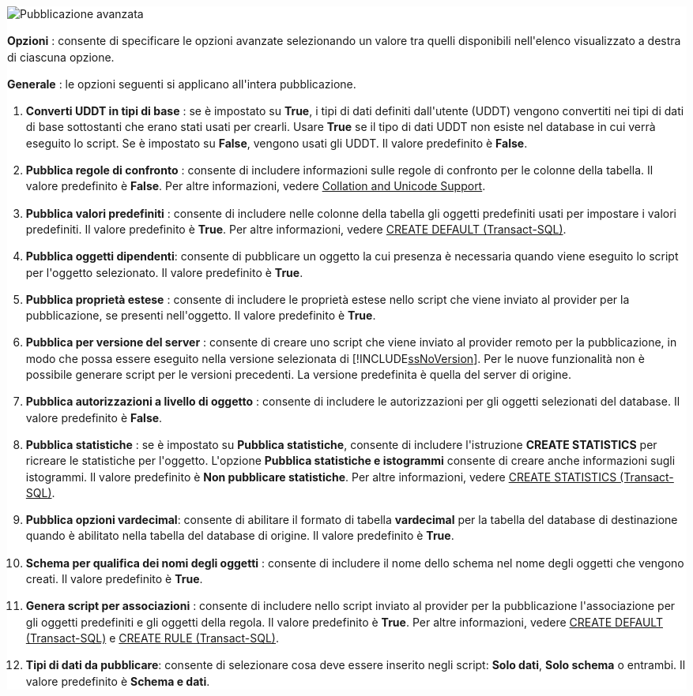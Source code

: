   ![Pubblicazione avanzata](media/generate-and-publish-scripts-wizard/advancedpublish.png)
  
 **Opzioni** : consente di specificare le opzioni avanzate selezionando un valore tra quelli disponibili nell'elenco visualizzato a destra di ciascuna opzione.  
  
 **Generale** : le opzioni seguenti si applicano all'intera pubblicazione.  
  
1.  **Converti UDDT in tipi di base** : se è impostato su **True**, i tipi di dati definiti dall'utente (UDDT) vengono convertiti nei tipi di dati di base sottostanti che erano stati usati per crearli. Usare **True** se il tipo di dati UDDT non esiste nel database in cui verrà eseguito lo script. Se è impostato su **False**, vengono usati gli UDDT. Il valore predefinito è **False**.  
  
2.  **Pubblica regole di confronto** : consente di includere informazioni sulle regole di confronto per le colonne della tabella. Il valore predefinito è **False**. Per altre informazioni, vedere [Collation and Unicode Support](../../relational-databases/collations/collation-and-unicode-support.md).  
  
3.  **Pubblica valori predefiniti** : consente di includere nelle colonne della tabella gli oggetti predefiniti usati per impostare i valori predefiniti. Il valore predefinito è **True**. Per altre informazioni, vedere [CREATE DEFAULT &#40;Transact-SQL&#41;](../../t-sql/statements/create-default-transact-sql.md).  
  
4.  **Pubblica oggetti dipendenti**: consente di pubblicare un oggetto la cui presenza è necessaria quando viene eseguito lo script per l'oggetto selezionato. Il valore predefinito è **True**.  
  
5.  **Pubblica proprietà estese** : consente di includere le proprietà estese nello script che viene inviato al provider per la pubblicazione, se presenti nell'oggetto. Il valore predefinito è **True**.  
  
6.  **Pubblica per versione del server** : consente di creare uno script che viene inviato al provider remoto per la pubblicazione, in modo che possa essere eseguito nella versione selezionata di [!INCLUDE[ssNoVersion](../../includes/ssnoversion-md.md)]. Per le nuove funzionalità non è possibile generare script per le versioni precedenti. La versione predefinita è quella del server di origine.  
  
7.  **Pubblica autorizzazioni a livello di oggetto** : consente di includere le autorizzazioni per gli oggetti selezionati del database. Il valore predefinito è **False**.  
  
8.  **Pubblica statistiche** : se è impostato su **Pubblica statistiche**, consente di includere l'istruzione **CREATE STATISTICS** per ricreare le statistiche per l'oggetto. L'opzione **Pubblica statistiche e istogrammi** consente di creare anche informazioni sugli istogrammi. Il valore predefinito è **Non pubblicare statistiche**. Per altre informazioni, vedere [CREATE STATISTICS &#40;Transact-SQL&#41;](../../t-sql/statements/create-statistics-transact-sql.md).  
  
9. **Pubblica opzioni vardecimal**: consente di abilitare il formato di tabella **vardecimal** per la tabella del database di destinazione quando è abilitato nella tabella del database di origine. Il valore predefinito è **True**.  
  
10. **Schema per qualifica dei nomi degli oggetti** : consente di includere il nome dello schema nel nome degli oggetti che vengono creati. Il valore predefinito è **True**.  
  
11. **Genera script per associazioni** : consente di includere nello script inviato al provider per la pubblicazione l'associazione per gli oggetti predefiniti e gli oggetti della regola. Il valore predefinito è **True**. Per altre informazioni, vedere [CREATE DEFAULT &#40;Transact-SQL&#41;](../../t-sql/statements/create-default-transact-sql.md) e [CREATE RULE &#40;Transact-SQL&#41;](../../t-sql/statements/create-rule-transact-sql.md).  
  
12. **Tipi di dati da pubblicare**: consente di selezionare cosa deve essere inserito negli script: **Solo dati**, **Solo schema** o entrambi. Il valore predefinito è **Schema e dati**.  
  